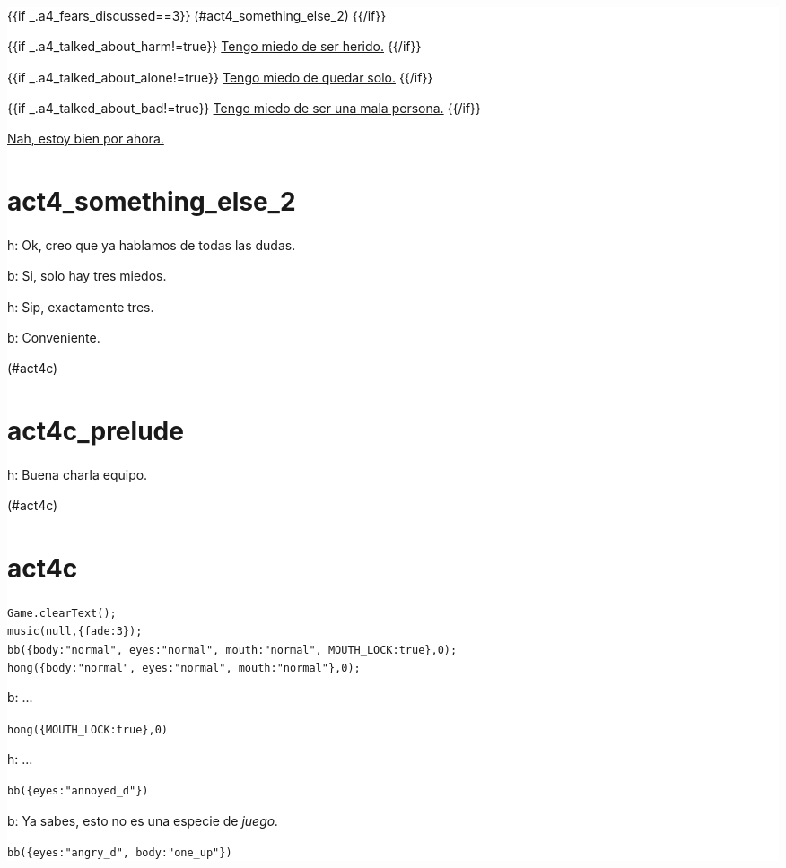 {{if _.a4_fears_discussed==3}}
(#act4_something_else_2)
{{/if}}

{{if _.a4_talked_about_harm!=true}}
[Tengo miedo de ser herido.](#act4_harm)
{{/if}}

{{if _.a4_talked_about_alone!=true}}
[Tengo miedo de quedar solo.](#act4_alone)
{{/if}}

{{if _.a4_talked_about_bad!=true}}
[Tengo miedo de ser una mala persona.](#act4_bad)
{{/if}}

[Nah, estoy bien por ahora.](#act4c_prelude)

# act4_something_else_2

h: Ok, creo que ya hablamos de todas las dudas.

b: Si, solo hay tres miedos.

h: Sip, exactamente tres.

b: Conveniente.

(#act4c)

# act4c_prelude

h: Buena charla equipo.

(#act4c)

# act4c

```
Game.clearText();
music(null,{fade:3});
bb({body:"normal", eyes:"normal", mouth:"normal", MOUTH_LOCK:true},0);
hong({body:"normal", eyes:"normal", mouth:"normal"},0);
```

b: ...

`hong({MOUTH_LOCK:true},0)`

h: ...

`bb({eyes:"annoyed_d"})`

b: Ya sabes, esto no es una especie de *juego.*

`bb({eyes:"angry_d", body:"one_up"})`
